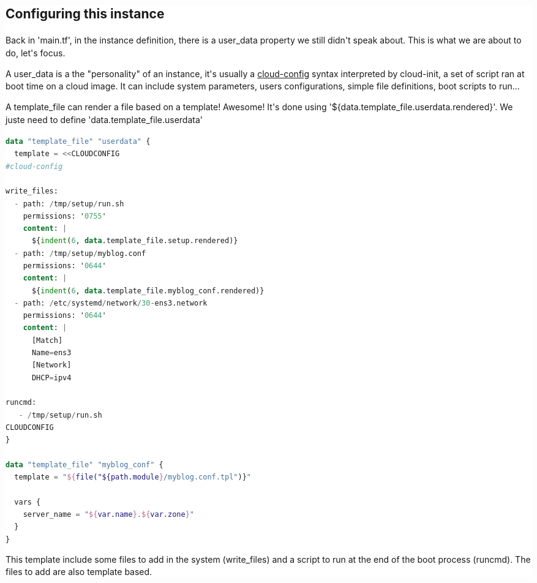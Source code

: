 ## Configuring this instance

Back in 'main.tf', in the instance definition, there is a user_data property we still didn't speak about. This is what we are about to do, let's focus.

A user_data is a the "personality" of an instance, it's usually a [cloud-config](https://cloudinit.readthedocs.io/en/latest/index.html) syntax interpreted by cloud-init, a set of script ran at boot time on a cloud image. It can include system parameters, users configurations, simple file definitions, boot scripts to run...

A template_file can render a file based on a template! Awesome! It's done using '${data.template_file.userdata.rendered}'. We juste need to define 'data.template_file.userdata'

```terraform
data "template_file" "userdata" {
  template = <<CLOUDCONFIG
#cloud-config

write_files:
  - path: /tmp/setup/run.sh
    permissions: '0755'
    content: |
      ${indent(6, data.template_file.setup.rendered)}
  - path: /tmp/setup/myblog.conf
    permissions: '0644'
    content: |
      ${indent(6, data.template_file.myblog_conf.rendered)}
  - path: /etc/systemd/network/30-ens3.network
    permissions: '0644'
    content: |
      [Match]
      Name=ens3
      [Network]
      DHCP=ipv4

runcmd:
   - /tmp/setup/run.sh
CLOUDCONFIG
}

data "template_file" "myblog_conf" {
  template = "${file("${path.module}/myblog.conf.tpl")}"

  vars {
    server_name = "${var.name}.${var.zone}"
  }
}


```

This template include some files to add in the system (write_files) and a script to run at the end of the boot process (runcmd). The files to add are also template based.
